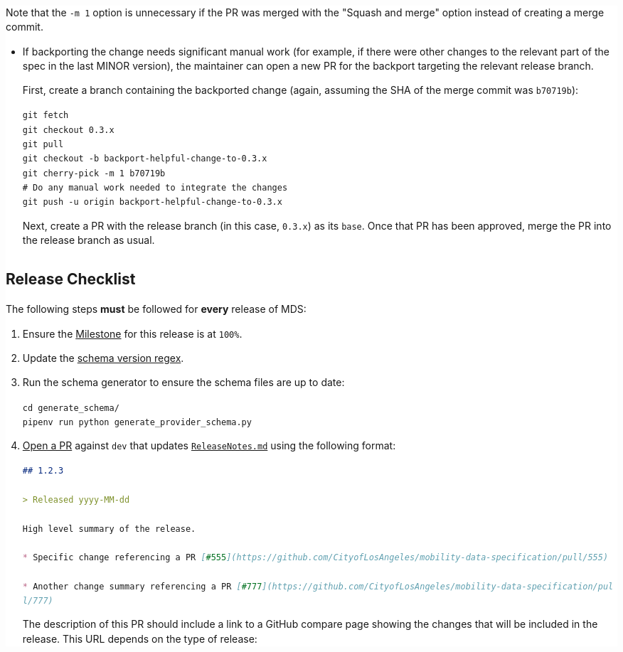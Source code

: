   Note that the `-m 1` option is unnecessary if the PR was merged with the "Squash and merge" option instead of creating a merge commit.

* If backporting the change needs significant manual work (for example, if there were other changes to the relevant part of the spec in the last MINOR version), the maintainer can open a new PR for the backport targeting the relevant release branch.

  First, create a branch containing the backported change (again, assuming the SHA of the merge commit was `b70719b`):

  ```console
  git fetch
  git checkout 0.3.x
  git pull
  git checkout -b backport-helpful-change-to-0.3.x
  git cherry-pick -m 1 b70719b
  # Do any manual work needed to integrate the changes
  git push -u origin backport-helpful-change-to-0.3.x
  ```

  Next, create a PR with the release branch (in this case, `0.3.x`) as its `base`. Once that PR has been approved, merge the PR into the release branch as usual.


## Release Checklist

The following steps **must** be followed for **every** release of MDS:

1. Ensure the [Milestone][mds-milestones] for this release is at `100%`.

1. Update the [schema version regex][mds-schema-common].

1. Run the schema generator to ensure the schema files are up to date:

   ```console
   cd generate_schema/
   pipenv run python generate_provider_schema.py
   ```

1. [Open a PR][mds-pr-new] against `dev` that updates [`ReleaseNotes.md`](ReleaseNotes.md) using the following format:

    ```md
    ## 1.2.3

    > Released yyyy-MM-dd

    High level summary of the release.

    * Specific change referencing a PR [#555](https://github.com/CityofLosAngeles/mobility-data-specification/pull/555)

    * Another change summary referencing a PR [#777](https://github.com/CityofLosAngeles/mobility-data-specification/pull/777)
    ```

    The description of this PR should include a link to a GitHub compare page showing the changes that will be included in the release. This URL depends on the type of release:


[mds-announce]: https://groups.google.com/forum/#!forum/mds-announce
[mds-dev]: https://github.com/CityOfLosAngeles/mobility-data-specification/tree/dev
[mds-master]: https://github.com/CityOfLosAngeles/mobility-data-specification/tree/master
[mds-milestones]: https://github.com/CityOfLosAngeles/mobility-data-specification/milestones
[mds-pr]: https://github.com/CityofLosAngeles/mobility-data-specification/pulls
[mds-pr-new]: https://github.com/CityOfLosAngeles/mobility-data-specification/compare
[mds-releases]: https://github.com/CityOfLosAngeles/mobility-data-specification/releases
[mds-releases-new]: https://github.com/CityOfLosAngeles/mobility-data-specification/releases/new
[mds-schema-common]: https://github.com/CityOfLosAngeles/mobility-data-specification/blob/master/generate_schema/common.json
[mds-tags]: https://github.com/CityOfLosAngeles/mobility-data-specification/tags
[semver]: https://semver.org/